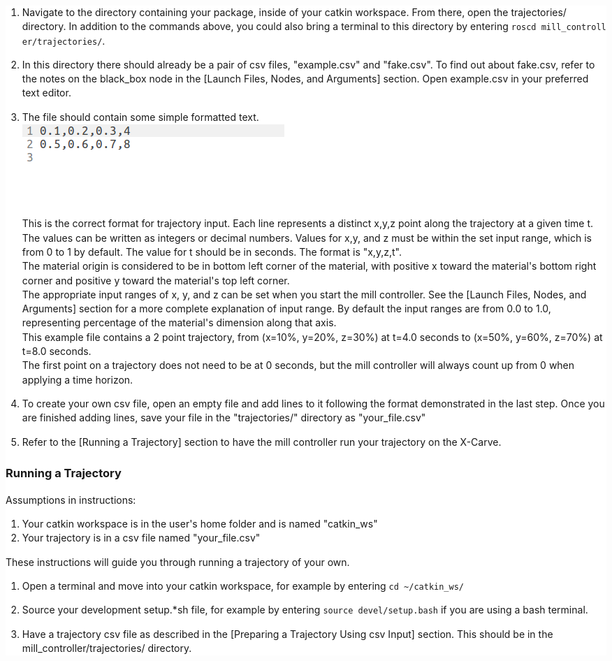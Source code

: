 1. Navigate to the directory containing your package, inside of your catkin workspace. From there, open the trajectories/ directory. In addition to the commands above, you could also bring a terminal to this directory by entering `roscd mill_controller/trajectories/`.

2. In this directory there should already be a pair of csv files, "example.csv" and "fake.csv". To find out about fake.csv, refer to the notes on the black_box node in the [Launch Files, Nodes, and Arguments] section. Open example.csv in your preferred text editor.

3. The file should contain some simple formatted text.  
![example.csv](./images/csv.png)

   This is the correct format for trajectory input. Each line represents a distinct x,y,z point along the trajectory at a given time t.  
   The values can be written as integers or decimal numbers. Values for x,y, and z must be within the set input range, which is from 0 to 1 by default. The value for t should be in seconds. The format is "x,y,z,t".  
   The material origin is considered to be in bottom left corner of the material, with positive x toward the material's bottom right corner and positive y toward the material's top left corner.  
   The appropriate input ranges of x, y, and z can be set when you start the mill controller. See the [Launch Files, Nodes, and Arguments] section for a more complete explanation of input range. By default the input ranges are from 0.0 to 1.0, representing percentage of the material's dimension along that axis.  
   This example file contains a 2 point trajectory, from (x=10%, y=20%, z=30%) at t=4.0 seconds to (x=50%, y=60%, z=70%) at t=8.0 seconds.  
   The first point on a trajectory does not need to be at 0 seconds, but the mill controller will always count up from 0 when applying a time horizon.  

4. To create your own csv file, open an empty file and add lines to it following the format demonstrated in the last step. Once you are finished adding lines, save your file in the "trajectories/" directory as "your_file.csv"

5. Refer to the [Running a Trajectory] section to have the mill controller run your trajectory on the X-Carve.

### Running a Trajectory
Assumptions in instructions:
1. Your catkin workspace is in the user's home folder and is named "catkin_ws"
2. Your trajectory is in a csv file named "your_file.csv"

These instructions will guide you through running a trajectory of your own.

1. Open a terminal and move into your catkin workspace, for example by entering `cd ~/catkin_ws/`

2. Source your development setup.\*sh file, for example by entering `source devel/setup.bash` if you are using a bash terminal.

3. Have a trajectory csv file as described in the [Preparing a Trajectory Using csv Input] section. This should be in the mill_controller/trajectories/ directory.
